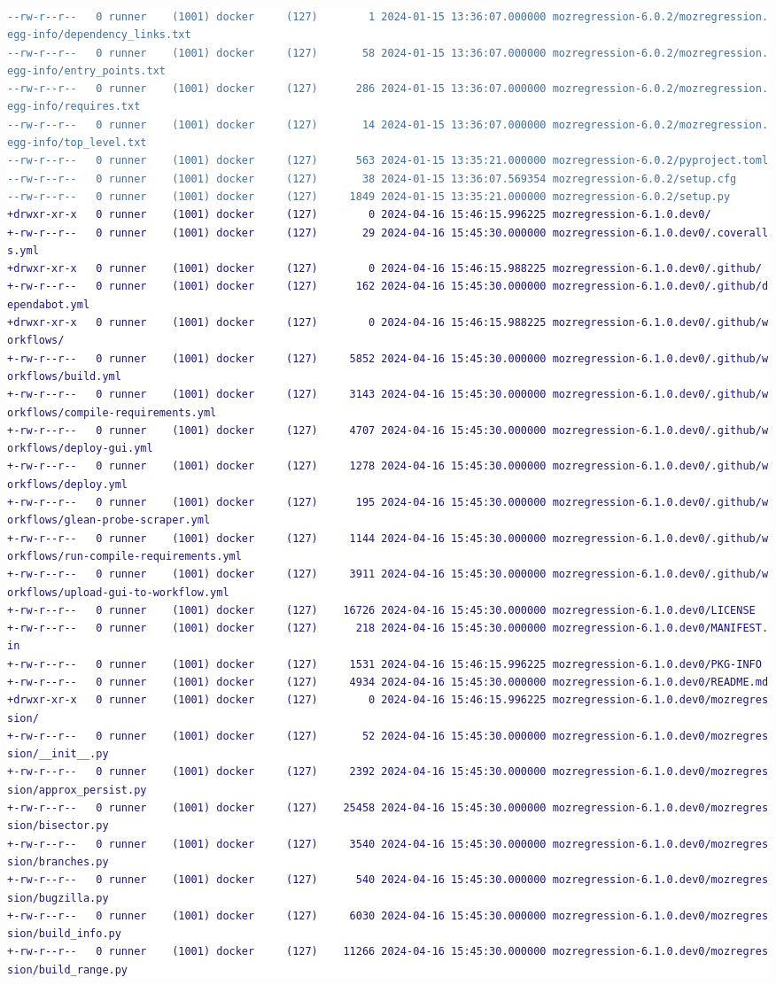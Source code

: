 ```diff
--rw-r--r--   0 runner    (1001) docker     (127)        1 2024-01-15 13:36:07.000000 mozregression-6.0.2/mozregression.egg-info/dependency_links.txt
--rw-r--r--   0 runner    (1001) docker     (127)       58 2024-01-15 13:36:07.000000 mozregression-6.0.2/mozregression.egg-info/entry_points.txt
--rw-r--r--   0 runner    (1001) docker     (127)      286 2024-01-15 13:36:07.000000 mozregression-6.0.2/mozregression.egg-info/requires.txt
--rw-r--r--   0 runner    (1001) docker     (127)       14 2024-01-15 13:36:07.000000 mozregression-6.0.2/mozregression.egg-info/top_level.txt
--rw-r--r--   0 runner    (1001) docker     (127)      563 2024-01-15 13:35:21.000000 mozregression-6.0.2/pyproject.toml
--rw-r--r--   0 runner    (1001) docker     (127)       38 2024-01-15 13:36:07.569354 mozregression-6.0.2/setup.cfg
--rw-r--r--   0 runner    (1001) docker     (127)     1849 2024-01-15 13:35:21.000000 mozregression-6.0.2/setup.py
+drwxr-xr-x   0 runner    (1001) docker     (127)        0 2024-04-16 15:46:15.996225 mozregression-6.1.0.dev0/
+-rw-r--r--   0 runner    (1001) docker     (127)       29 2024-04-16 15:45:30.000000 mozregression-6.1.0.dev0/.coveralls.yml
+drwxr-xr-x   0 runner    (1001) docker     (127)        0 2024-04-16 15:46:15.988225 mozregression-6.1.0.dev0/.github/
+-rw-r--r--   0 runner    (1001) docker     (127)      162 2024-04-16 15:45:30.000000 mozregression-6.1.0.dev0/.github/dependabot.yml
+drwxr-xr-x   0 runner    (1001) docker     (127)        0 2024-04-16 15:46:15.988225 mozregression-6.1.0.dev0/.github/workflows/
+-rw-r--r--   0 runner    (1001) docker     (127)     5852 2024-04-16 15:45:30.000000 mozregression-6.1.0.dev0/.github/workflows/build.yml
+-rw-r--r--   0 runner    (1001) docker     (127)     3143 2024-04-16 15:45:30.000000 mozregression-6.1.0.dev0/.github/workflows/compile-requirements.yml
+-rw-r--r--   0 runner    (1001) docker     (127)     4707 2024-04-16 15:45:30.000000 mozregression-6.1.0.dev0/.github/workflows/deploy-gui.yml
+-rw-r--r--   0 runner    (1001) docker     (127)     1278 2024-04-16 15:45:30.000000 mozregression-6.1.0.dev0/.github/workflows/deploy.yml
+-rw-r--r--   0 runner    (1001) docker     (127)      195 2024-04-16 15:45:30.000000 mozregression-6.1.0.dev0/.github/workflows/glean-probe-scraper.yml
+-rw-r--r--   0 runner    (1001) docker     (127)     1144 2024-04-16 15:45:30.000000 mozregression-6.1.0.dev0/.github/workflows/run-compile-requirements.yml
+-rw-r--r--   0 runner    (1001) docker     (127)     3911 2024-04-16 15:45:30.000000 mozregression-6.1.0.dev0/.github/workflows/upload-gui-to-workflow.yml
+-rw-r--r--   0 runner    (1001) docker     (127)    16726 2024-04-16 15:45:30.000000 mozregression-6.1.0.dev0/LICENSE
+-rw-r--r--   0 runner    (1001) docker     (127)      218 2024-04-16 15:45:30.000000 mozregression-6.1.0.dev0/MANIFEST.in
+-rw-r--r--   0 runner    (1001) docker     (127)     1531 2024-04-16 15:46:15.996225 mozregression-6.1.0.dev0/PKG-INFO
+-rw-r--r--   0 runner    (1001) docker     (127)     4934 2024-04-16 15:45:30.000000 mozregression-6.1.0.dev0/README.md
+drwxr-xr-x   0 runner    (1001) docker     (127)        0 2024-04-16 15:46:15.996225 mozregression-6.1.0.dev0/mozregression/
+-rw-r--r--   0 runner    (1001) docker     (127)       52 2024-04-16 15:45:30.000000 mozregression-6.1.0.dev0/mozregression/__init__.py
+-rw-r--r--   0 runner    (1001) docker     (127)     2392 2024-04-16 15:45:30.000000 mozregression-6.1.0.dev0/mozregression/approx_persist.py
+-rw-r--r--   0 runner    (1001) docker     (127)    25458 2024-04-16 15:45:30.000000 mozregression-6.1.0.dev0/mozregression/bisector.py
+-rw-r--r--   0 runner    (1001) docker     (127)     3540 2024-04-16 15:45:30.000000 mozregression-6.1.0.dev0/mozregression/branches.py
+-rw-r--r--   0 runner    (1001) docker     (127)      540 2024-04-16 15:45:30.000000 mozregression-6.1.0.dev0/mozregression/bugzilla.py
+-rw-r--r--   0 runner    (1001) docker     (127)     6030 2024-04-16 15:45:30.000000 mozregression-6.1.0.dev0/mozregression/build_info.py
+-rw-r--r--   0 runner    (1001) docker     (127)    11266 2024-04-16 15:45:30.000000 mozregression-6.1.0.dev0/mozregression/build_range.py
```